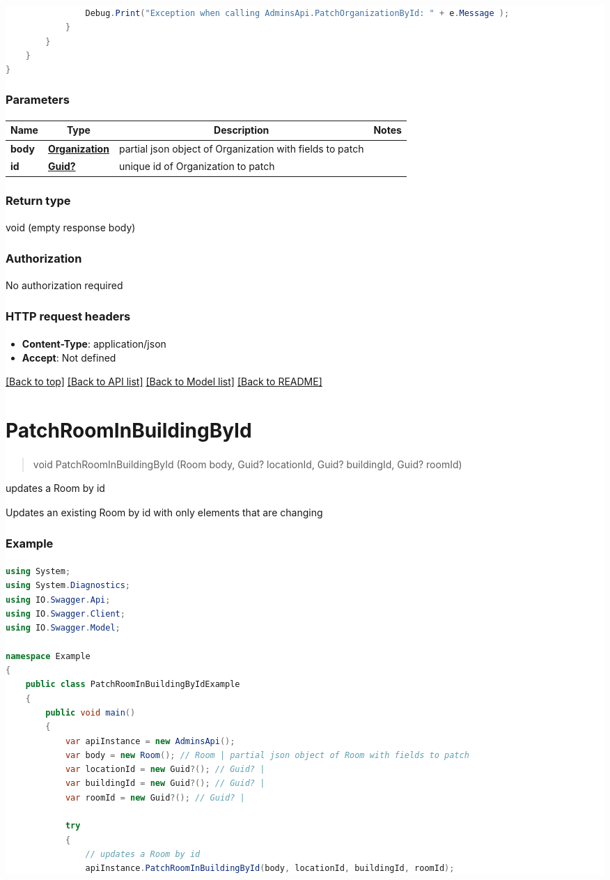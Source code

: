 ```csharp
                Debug.Print("Exception when calling AdminsApi.PatchOrganizationById: " + e.Message );
            }
        }
    }
}
```

### Parameters

Name | Type | Description  | Notes
------------- | ------------- | ------------- | -------------
 **body** | [**Organization**](Organization.md)| partial json object of Organization with fields to patch | 
 **id** | [**Guid?**](Guid?.md)| unique id of Organization to patch | 

### Return type

void (empty response body)

### Authorization

No authorization required

### HTTP request headers

 - **Content-Type**: application/json
 - **Accept**: Not defined

[[Back to top]](#) [[Back to API list]](../README.md#documentation-for-api-endpoints) [[Back to Model list]](../README.md#documentation-for-models) [[Back to README]](../README.md)
<a name="patchroominbuildingbyid"></a>
# **PatchRoomInBuildingById**
> void PatchRoomInBuildingById (Room body, Guid? locationId, Guid? buildingId, Guid? roomId)

updates a Room by id

Updates an existing Room by id with only elements that are changing

### Example
```csharp
using System;
using System.Diagnostics;
using IO.Swagger.Api;
using IO.Swagger.Client;
using IO.Swagger.Model;

namespace Example
{
    public class PatchRoomInBuildingByIdExample
    {
        public void main()
        {
            var apiInstance = new AdminsApi();
            var body = new Room(); // Room | partial json object of Room with fields to patch
            var locationId = new Guid?(); // Guid? | 
            var buildingId = new Guid?(); // Guid? | 
            var roomId = new Guid?(); // Guid? | 

            try
            {
                // updates a Room by id
                apiInstance.PatchRoomInBuildingById(body, locationId, buildingId, roomId);
```